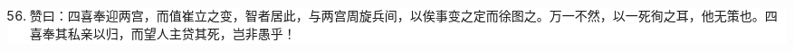56. <span id="列传第五十八_世戚-石家奴_裴满达_忽睹_徒单恭_乌古论蒲鲁虎_唐括德温_乌古论粘没曷蒲察阿虎迭_乌林答晖_蒲察鼎寿_徒单思忠_徒单绎_乌林答复_乌古论元忠子谊_唐括贡_乌林答琳_徒单公弼_徒单铭_徒单四喜金昭祖娶徒单氏，后妃之族，自此始见。世祖时，乌春为难，世祖欲求昏以结其欢心，乌春曰：“女直与胡里改岂可为昏。”世宗时，赐夹谷清臣族同国人。清臣，胡里改人也。然则四十七部之中亦有不通昏因者矣，其故则莫能诘也。有国家者，昏因有恆族，能使风气淳固，亲义不渝，而贵贱等威有别焉，盖良法也欤。作《世戚传》。-56"></span>
赞曰：四喜奉迎两宫，而值崔立之变，智者居此，与两宫周旋兵间，以俟事变之定而徐图之。万一不然，以一死徇之耳，他无策也。四喜奉其私亲以归，而望人主贷其死，岂非愚乎！
